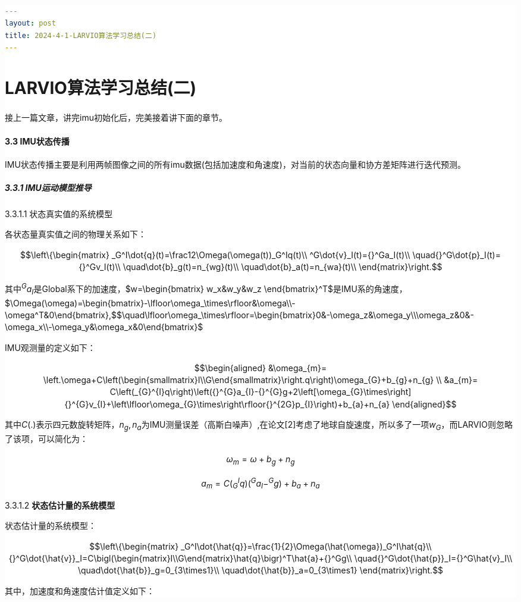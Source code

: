```yaml
---
layout: post
title: 2024-4-1-LARVIO算法学习总结(二)
---
```



# LARVIO算法学习总结(二)



接上一篇文章，讲完imu初始化后，完美接着讲下面的章节。

#### 3.3 IMU状态传播


​ IMU状态传播主要是利用两帧图像之间的所有imu数据(包括加速度和角速度)，对当前的状态向量和协方差矩阵进行迭代预测。

##### 3.3.1 IMU运动模型推导

3.3.1.1 状态真实值的系统模型

各状态量真实值之间的物理关系如下：

$$\left\{\begin{matrix} _G^I\dot{q}(t)=\frac12\Omega(\omega(t))_G^Iq(t)\\ ^G\dot{v}_I(t)={}^Ga_I(t)\\ \quad{}^G\dot{p}_I(t)={}^Gv_I(t)\\ \quad\dot{b}_g(t)=n_{wg}(t)\\ \quad\dot{b}_a(t)=n_{wa}(t)\\ \end{matrix}\right.$$

其中$^Ga_I$是Global系下的加速度，$w=\begin{bmatrix} w_x&w_y&w_z \end{bmatrix}^T$是IMU系的角速度，$\Omega(\omega)=\begin{bmatrix}-\lfloor\omega_\times\rfloor&\omega\\-\omega^T&0\end{bmatrix},$$\quad\lfloor\omega_\times\rfloor=\begin{bmatrix}0&-\omega_z&\omega_y\\\omega_z&0&-\omega_x\\-\omega_y&\omega_x&0\end{bmatrix}$

IMU观测量的定义如下： 

$$\begin{aligned} &\omega_{m}= \left.\omega+C\left(\begin{smallmatrix}I\\G\end{smallmatrix}\right.q\right)\omega_{G}+b_{g}+n_{g} \\ &a_{m}= C\left(_{G}^{I}q\right)\left({}^{G}a_{I}-{}^{G}g+2\left[\omega_{G}\times\right]{}^{G}v_{I}+\left\lfloor\omega_{G}\times\right\rfloor{}^{2G}p_{I}\right)+b_{a}+n_{a} \end{aligned}$$

其中$C(.)$表示四元数旋转矩阵，$n_g,n_a$为IMU测量误差（高斯白噪声）,在论文[2]考虑了地球自旋速度，所以多了一项$w_G$，而LARVIO则忽略了该项，可以简化为：

$$\omega_m=\omega+b_g+n_g$$



$$a_m=C(_G^Iq)(^Ga_I-^Gg)+b_a+n_a$$


3.3.1.2 **状态估计量的系统模型**

状态估计量的系统模型： 

$$\left\{\begin{matrix} _G^I\dot{\hat{q}}=\frac{1}{2}\Omega(\hat{\omega})_G^I\hat{q}\\ {}^G\dot{\hat{v}}_I=C\bigl(\begin{matrix}I\\G\end{matrix}\hat{q}\bigr)^T\hat{a}+{}^Gg\\ \quad{}^G\dot{\hat{p}}_I={}^G\hat{v}_I\\ \quad\dot{\hat{b}}_g=0_{3\times1}\\ \quad\dot{\hat{b}}_a=0_{3\times1} \end{matrix}\right.$$

 其中，加速度和角速度估计值定义如下： 
